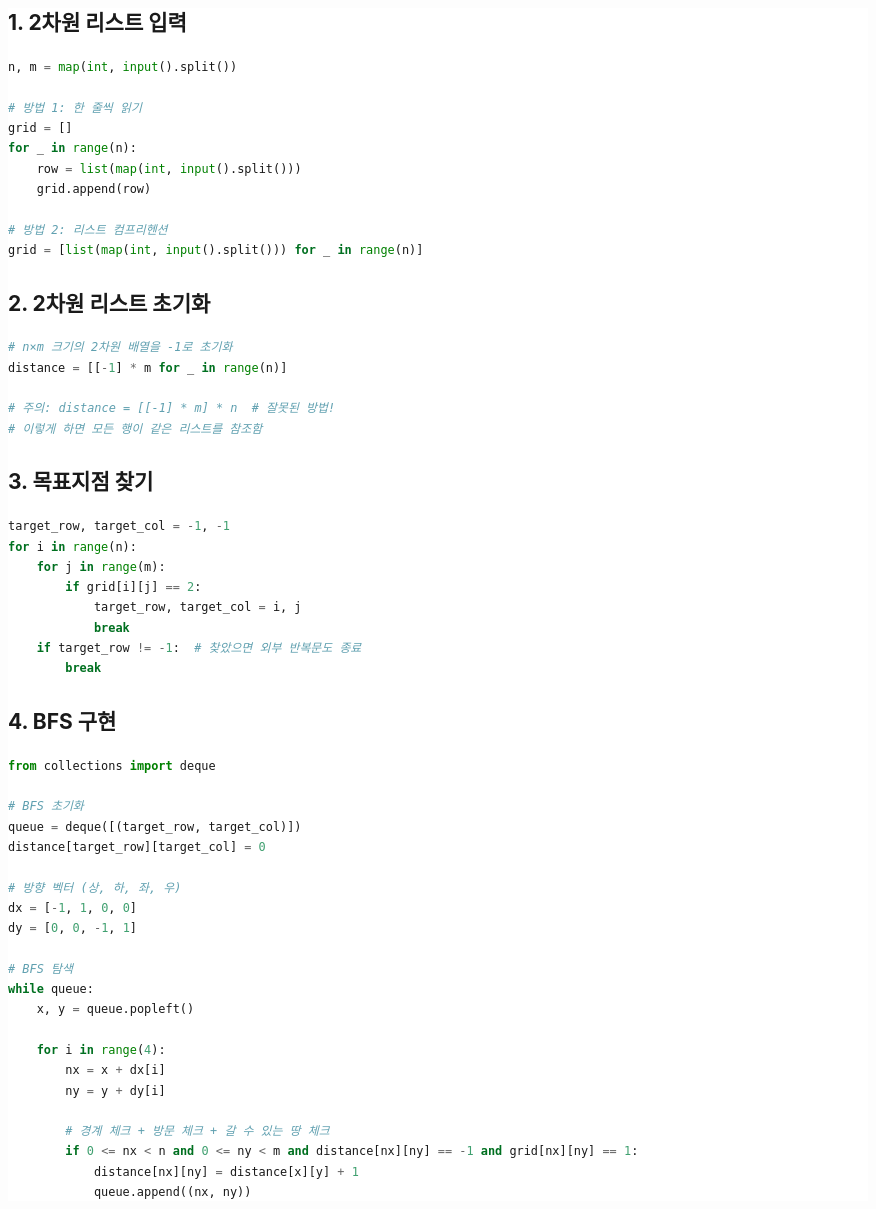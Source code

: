 ## 1. 2차원 리스트 입력

```python
n, m = map(int, input().split())

# 방법 1: 한 줄씩 읽기
grid = []
for _ in range(n):
    row = list(map(int, input().split()))
    grid.append(row)

# 방법 2: 리스트 컴프리헨션 
grid = [list(map(int, input().split())) for _ in range(n)]
```

## 2. 2차원 리스트 초기화

```python
# n×m 크기의 2차원 배열을 -1로 초기화
distance = [[-1] * m for _ in range(n)]

# 주의: distance = [[-1] * m] * n  # 잘못된 방법!
# 이렇게 하면 모든 행이 같은 리스트를 참조함
```

## 3. 목표지점 찾기

```python
target_row, target_col = -1, -1
for i in range(n):
    for j in range(m):
        if grid[i][j] == 2:
            target_row, target_col = i, j
            break
    if target_row != -1:  # 찾았으면 외부 반복문도 종료
        break
```

## 4. BFS 구현

```python
from collections import deque

# BFS 초기화
queue = deque([(target_row, target_col)])
distance[target_row][target_col] = 0

# 방향 벡터 (상, 하, 좌, 우)
dx = [-1, 1, 0, 0]
dy = [0, 0, -1, 1]

# BFS 탐색
while queue:
    x, y = queue.popleft()
    
    for i in range(4):
        nx = x + dx[i]
        ny = y + dy[i]
        
        # 경계 체크 + 방문 체크 + 갈 수 있는 땅 체크
        if 0 <= nx < n and 0 <= ny < m and distance[nx][ny] == -1 and grid[nx][ny] == 1:
            distance[nx][ny] = distance[x][y] + 1
            queue.append((nx, ny))
```